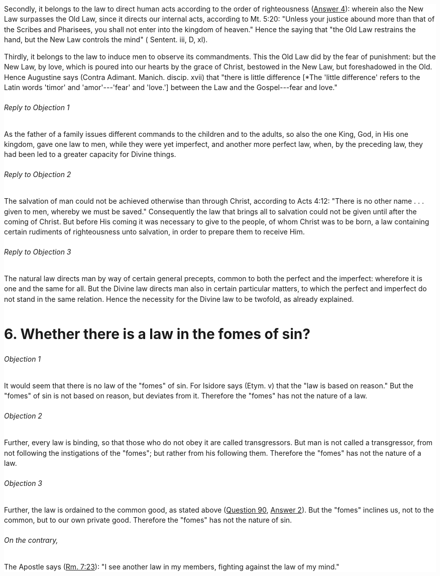 Secondly, it belongs to the law to direct human acts according to the order of righteousness ([Answer 4](#4.%20Whether%20there%20was%20any%20need%20for%20a%20Divine%20law?%20)): wherein also the New Law surpasses the Old Law, since it directs our internal acts, according to Mt. 5:20: "Unless your justice abound more than that of the Scribes and Pharisees, you shall not enter into the kingdom of heaven." Hence the saying that "the Old Law restrains the hand, but the New Law controls the mind" ( Sentent. iii, D, xl).  

Thirdly, it belongs to the law to induce men to observe its commandments. This the Old Law did by the fear of punishment: but the New Law, by love, which is poured into our hearts by the grace of Christ, bestowed in the New Law, but foreshadowed in the Old. Hence Augustine says (Contra Adimant. Manich. discip. xvii) that "there is little difference \[\*The 'little difference' refers to the Latin words 'timor' and 'amor'---'fear' and 'love.'\] between the Law and the Gospel---fear and love."  

###### Reply to Objection 1
As the father of a family issues different commands to the children and to the adults, so also the one King, God, in His one kingdom, gave one law to men, while they were yet imperfect, and another more perfect law, when, by the preceding law, they had been led to a greater capacity for Divine things.  

###### Reply to Objection 2
The salvation of man could not be achieved otherwise than through Christ, according to Acts 4:12: "There is no other name . . . given to men, whereby we must be saved." Consequently the law that brings all to salvation could not be given until after the coming of Christ. But before His coming it was necessary to give to the people, of whom Christ was to be born, a law containing certain rudiments of righteousness unto salvation, in order to prepare them to receive Him.  

###### Reply to Objection 3
The natural law directs man by way of certain general precepts, common to both the perfect and the imperfect: wherefore it is one and the same for all. But the Divine law directs man also in certain particular matters, to which the perfect and imperfect do not stand in the same relation. Hence the necessity for the Divine law to be twofold, as already explained.  




# 6. Whether there is a law in the fomes of sin? 

###### Objection 1
It would seem that there is no law of the "fomes" of sin. For Isidore says (Etym. v) that the "law is based on reason." But the "fomes" of sin is not based on reason, but deviates from it. Therefore the "fomes" has not the nature of a law.  

###### Objection 2
Further, every law is binding, so that those who do not obey it are called transgressors. But man is not called a transgressor, from not following the instigations of the "fomes"; but rather from his following them. Therefore the "fomes" has not the nature of a law.  

###### Objection 3
Further, the law is ordained to the common good, as stated above ([Question 90](90.%20Essence%20of%20Law.md), [Answer 2](90.%20Essence%20of%20Law.md#2.%20Whether%20the%20law%20is%20always%20something%20directed%20to%20the%20common%20good?%20)). But the "fomes" inclines us, not to the common, but to our own private good. Therefore the "fomes" has not the nature of sin.  

###### On the contrary,
The Apostle says ([Rm. 7:23](http://bible.gospelcom.net/bible?Rm++7:23)): "I see another law in my members, fighting against the law of my mind."  

